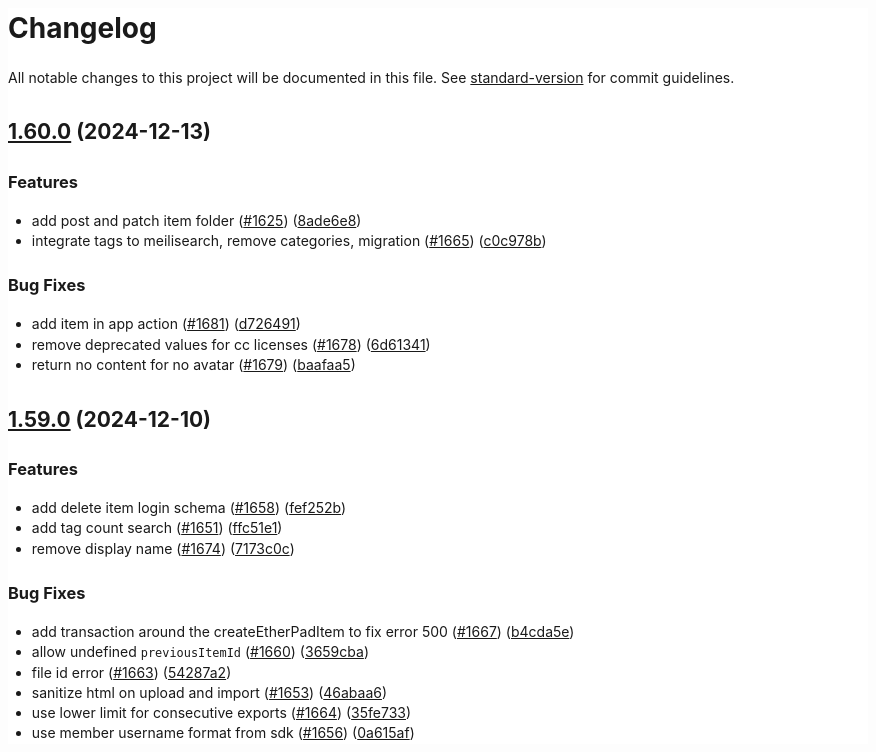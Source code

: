 # Changelog

All notable changes to this project will be documented in this file. See [standard-version](https://github.com/conventional-changelog/standard-version) for commit guidelines.

## [1.60.0](https://github.com/graasp/graasp/compare/v1.59.0...v1.60.0) (2024-12-13)


### Features

* add post and patch item folder ([#1625](https://github.com/graasp/graasp/issues/1625)) ([8ade6e8](https://github.com/graasp/graasp/commit/8ade6e819806e1f12a1f752c960f76c6a195bb30))
* integrate tags to meilisearch, remove categories, migration ([#1665](https://github.com/graasp/graasp/issues/1665)) ([c0c978b](https://github.com/graasp/graasp/commit/c0c978b5e566e2d944854557f9a0f8f710dda778))


### Bug Fixes

* add item in app action ([#1681](https://github.com/graasp/graasp/issues/1681)) ([d726491](https://github.com/graasp/graasp/commit/d726491f7b690a440939a525e7468c7527062dce))
* remove deprecated values for cc licenses ([#1678](https://github.com/graasp/graasp/issues/1678)) ([6d61341](https://github.com/graasp/graasp/commit/6d6134123f069d58e00e2c6eff3c70e78fb2929a))
* return no content for no avatar ([#1679](https://github.com/graasp/graasp/issues/1679)) ([baafaa5](https://github.com/graasp/graasp/commit/baafaa552892bef0fc4b92939b97b01a4b8654ff))

## [1.59.0](https://github.com/graasp/graasp/compare/v1.58.0...v1.59.0) (2024-12-10)


### Features

* add delete item login schema ([#1658](https://github.com/graasp/graasp/issues/1658)) ([fef252b](https://github.com/graasp/graasp/commit/fef252b3a4afb5a83a6711262a435e3e409899e2))
* add tag count search ([#1651](https://github.com/graasp/graasp/issues/1651)) ([ffc51e1](https://github.com/graasp/graasp/commit/ffc51e14f2ac7d52c9f71c8a8268a5caf140d53a))
* remove display name ([#1674](https://github.com/graasp/graasp/issues/1674)) ([7173c0c](https://github.com/graasp/graasp/commit/7173c0cffd5f57d4d3b4119f5363ce53c6b2a6fc))


### Bug Fixes

* add transaction around the createEtherPadItem to fix error 500 ([#1667](https://github.com/graasp/graasp/issues/1667)) ([b4cda5e](https://github.com/graasp/graasp/commit/b4cda5e5d1c9f132184ec0191c657948ade4a879))
* allow undefined `previousItemId` ([#1660](https://github.com/graasp/graasp/issues/1660)) ([3659cba](https://github.com/graasp/graasp/commit/3659cba1b0e9ff4beea29d30e6a6dd27d1f7bab9))
* file id error ([#1663](https://github.com/graasp/graasp/issues/1663)) ([54287a2](https://github.com/graasp/graasp/commit/54287a27d39457fbb2707d01e9043bc76e83dc61))
* sanitize html on upload and import ([#1653](https://github.com/graasp/graasp/issues/1653)) ([46abaa6](https://github.com/graasp/graasp/commit/46abaa65a3de20437fd50108a87f418496af6b14))
* use lower limit for consecutive exports ([#1664](https://github.com/graasp/graasp/issues/1664)) ([35fe733](https://github.com/graasp/graasp/commit/35fe7334f49bf2c8766d36aac045e62515d99277))
* use member username format from sdk ([#1656](https://github.com/graasp/graasp/issues/1656)) ([0a615af](https://github.com/graasp/graasp/commit/0a615afacc37e08bf478bc7a8b3d37dd3d90b359))
